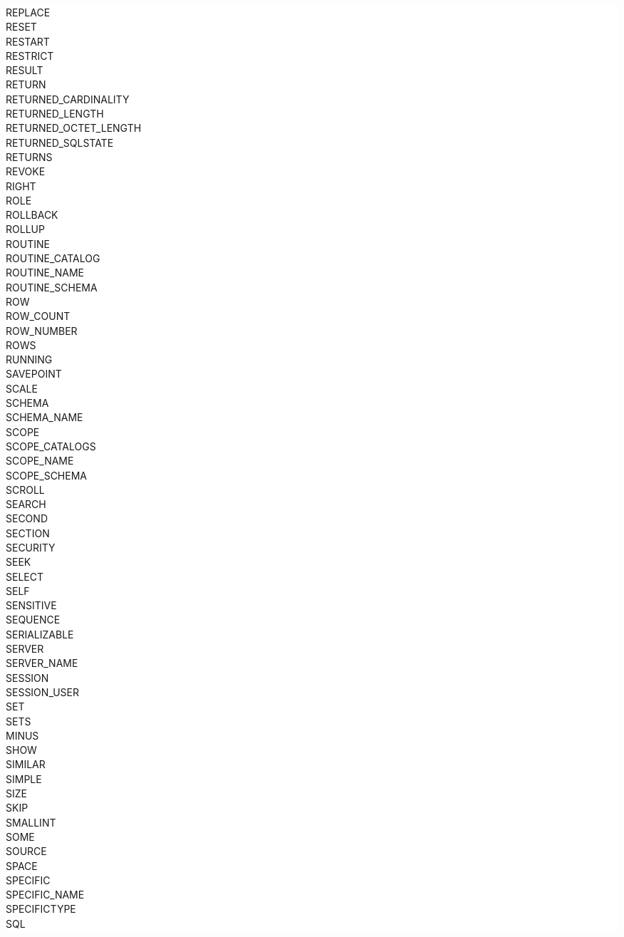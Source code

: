 REPLACE<br />
RESET<br />
RESTART<br />
RESTRICT<br />
RESULT<br />
RETURN<br />
RETURNED_CARDINALITY<br />
RETURNED_LENGTH<br />
RETURNED_OCTET_LENGTH<br />
RETURNED_SQLSTATE<br />
RETURNS<br />
REVOKE<br />
RIGHT<br />
ROLE<br />
ROLLBACK<br />
ROLLUP<br />
ROUTINE<br />
ROUTINE_CATALOG<br />
ROUTINE_NAME<br />
ROUTINE_SCHEMA<br />
ROW<br />
ROW_COUNT<br />
ROW_NUMBER<br />
ROWS<br />
RUNNING<br />
SAVEPOINT<br />
SCALE<br />
SCHEMA<br />
SCHEMA_NAME<br />
SCOPE<br />
SCOPE_CATALOGS<br />
SCOPE_NAME<br />
SCOPE_SCHEMA<br />
SCROLL<br />
SEARCH<br />
SECOND<br />
SECTION<br />
SECURITY<br />
SEEK<br />
SELECT<br />
SELF<br />
SENSITIVE<br />
SEQUENCE<br />
SERIALIZABLE<br />
SERVER<br />
SERVER_NAME<br />
SESSION<br />
SESSION_USER<br />
SET<br />
SETS<br />
MINUS<br />
SHOW<br />
SIMILAR<br />
SIMPLE<br />
SIZE<br />
SKIP<br />
SMALLINT<br />
SOME<br />
SOURCE<br />
SPACE<br />
SPECIFIC<br />
SPECIFIC_NAME<br />
SPECIFICTYPE<br />
SQL<br />